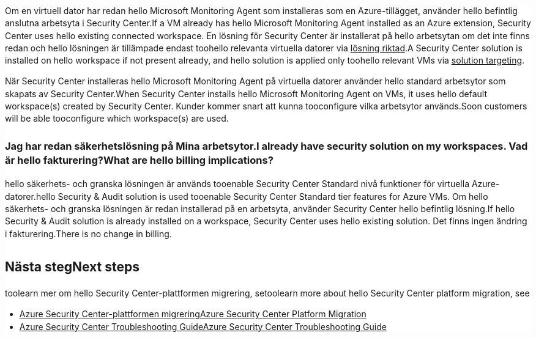 <span data-ttu-id="cac2b-197">Om en virtuell dator har redan hello Microsoft Monitoring Agent som installeras som en Azure-tillägget, använder hello befintlig anslutna arbetsyta i Security Center.</span><span class="sxs-lookup"><span data-stu-id="cac2b-197">If a VM already has hello Microsoft Monitoring Agent installed as an Azure extension, Security Center uses hello existing connected workspace.</span></span> <span data-ttu-id="cac2b-198">En lösning för Security Center är installerat på hello arbetsytan om det inte finns redan och hello lösningen är tillämpade endast toohello relevanta virtuella datorer via [lösning riktad](https://docs.microsoft.com/azure/operations-management-suite/operations-management-suite-solution-targeting).</span><span class="sxs-lookup"><span data-stu-id="cac2b-198">A Security Center solution is installed on hello workspace if not present already, and hello solution is applied only toohello relevant VMs via [solution targeting](https://docs.microsoft.com/azure/operations-management-suite/operations-management-suite-solution-targeting).</span></span>

<span data-ttu-id="cac2b-199">När Security Center installeras hello Microsoft Monitoring Agent på virtuella datorer använder hello standard arbetsytor som skapats av Security Center.</span><span class="sxs-lookup"><span data-stu-id="cac2b-199">When Security Center installs hello Microsoft Monitoring Agent on VMs, it uses hello default workspace(s) created by Security Center.</span></span> <span data-ttu-id="cac2b-200">Kunder kommer snart att kunna tooconfigure vilka arbetsytor används.</span><span class="sxs-lookup"><span data-stu-id="cac2b-200">Soon customers will be able tooconfigure which workspace(s) are used.</span></span>

### <a name="i-already-have-security-solution-on-my-workspaces-what-are-hello-billing-implications"></a><span data-ttu-id="cac2b-201">Jag har redan säkerhetslösning på Mina arbetsytor.</span><span class="sxs-lookup"><span data-stu-id="cac2b-201">I already have security solution on my workspaces.</span></span> <span data-ttu-id="cac2b-202">Vad är hello fakturering?</span><span class="sxs-lookup"><span data-stu-id="cac2b-202">What are hello billing implications?</span></span>
<span data-ttu-id="cac2b-203">hello säkerhets- och granska lösningen är används tooenable Security Center Standard nivå funktioner för virtuella Azure-datorer.</span><span class="sxs-lookup"><span data-stu-id="cac2b-203">hello Security & Audit solution is used tooenable Security Center Standard tier features for Azure VMs.</span></span> <span data-ttu-id="cac2b-204">Om hello säkerhets- och granska lösningen är redan installerad på en arbetsyta, använder Security Center hello befintlig lösning.</span><span class="sxs-lookup"><span data-stu-id="cac2b-204">If hello Security & Audit solution is already installed on a workspace, Security Center uses hello existing solution.</span></span> <span data-ttu-id="cac2b-205">Det finns ingen ändring i fakturering.</span><span class="sxs-lookup"><span data-stu-id="cac2b-205">There is no change in billing.</span></span>

## <a name="next-steps"></a><span data-ttu-id="cac2b-206">Nästa steg</span><span class="sxs-lookup"><span data-stu-id="cac2b-206">Next steps</span></span>
<span data-ttu-id="cac2b-207">toolearn mer om hello Security Center-plattformen migrering, se</span><span class="sxs-lookup"><span data-stu-id="cac2b-207">toolearn more about hello Security Center platform migration, see</span></span>

- [<span data-ttu-id="cac2b-208">Azure Security Center-plattformen migrering</span><span class="sxs-lookup"><span data-stu-id="cac2b-208">Azure Security Center Platform Migration</span></span>](security-center-platform-migration.md)
- [<span data-ttu-id="cac2b-209">Azure Security Center Troubleshooting Guide</span><span class="sxs-lookup"><span data-stu-id="cac2b-209">Azure Security Center Troubleshooting Guide</span></span>](security-center-troubleshooting-guide.md)


[1]: ./media/security-center-platform-migration-faq/pricing-tier.png
[2]: ./media/security-center-platform-migration-faq/data-collection.png
[3]: ./media/security-center-platform-migration-faq/remove-the-agent.png
[4]: ./media/security-center-platform-migration-faq/solutions.png
